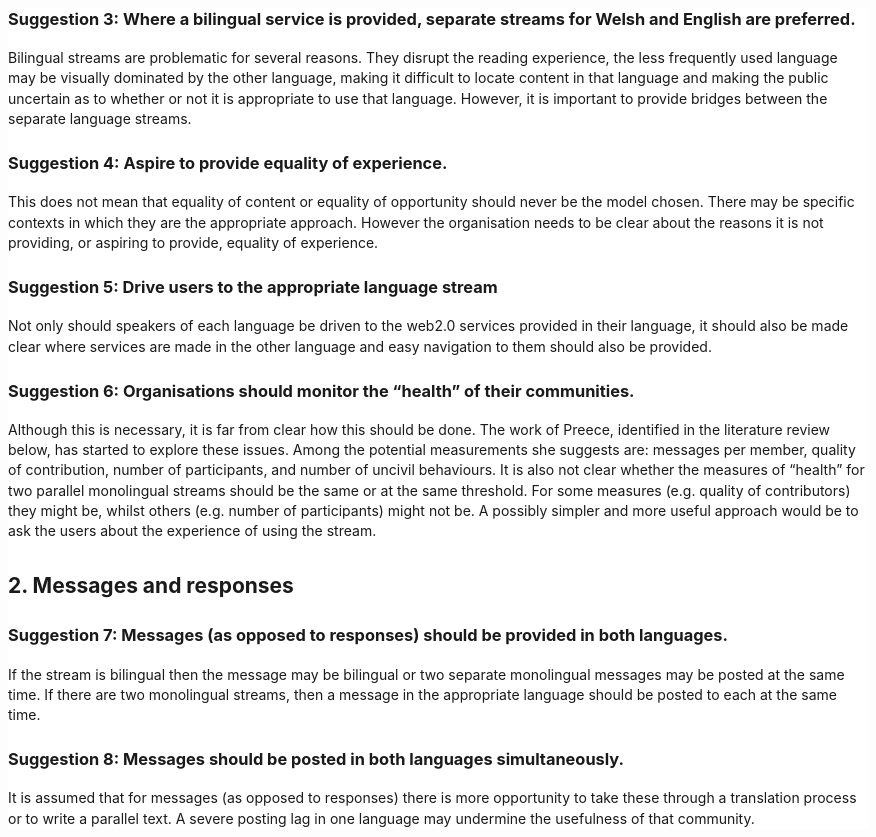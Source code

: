 
### Suggestion 3: Where a bilingual service is provided, separate streams for Welsh and English are preferred.

Bilingual streams are problematic for several reasons. They disrupt the reading experience, the less frequently used language may be visually dominated by the other language, making it difficult to locate content in that language and making the public uncertain as to whether or not it is appropriate to use that language. However, it is important to provide bridges between the separate language streams.


### Suggestion 4: Aspire to provide equality of experience.

This does not mean that equality of content or equality of opportunity should never be the model chosen. There may be specific contexts in which they are the appropriate approach. However the organisation needs to be clear about the reasons it is not providing, or aspiring to provide, equality of experience.


### Suggestion 5: Drive users to the appropriate language stream

Not only should speakers of each language be driven to the web2.0 services provided in their language, it should also be made clear where services are made in the other language and easy navigation to them should also be provided.


### Suggestion 6: Organisations should monitor the “health” of their communities.

Although this is necessary, it is far from clear how this should be done. The work of Preece, identified in the literature review below, has started to explore these issues. Among the potential measurements she suggests are: messages per member, quality of contribution, number of participants, and number of uncivil behaviours. It is also not clear whether the measures of “health” for two parallel monolingual streams should be the same or at the same threshold. For some measures (e.g. quality of contributors) they might be, whilst others (e.g. number of participants) might not be. A possibly simpler and more useful approach would be to ask the users about the experience of using the stream.


## 2. Messages and responses

### Suggestion 7: Messages (as opposed to responses) should be provided in both languages.

If the stream is bilingual then the message may be bilingual or two separate monolingual messages may be posted at the same time. If there are two monolingual streams, then a message in the appropriate language should be posted to each at the same time.


### Suggestion 8: Messages should be posted in both languages simultaneously.

It is assumed that for messages (as opposed to responses) there is more opportunity to take these through a translation process or to write a parallel text. A severe posting lag in one language may undermine the usefulness of that community.
